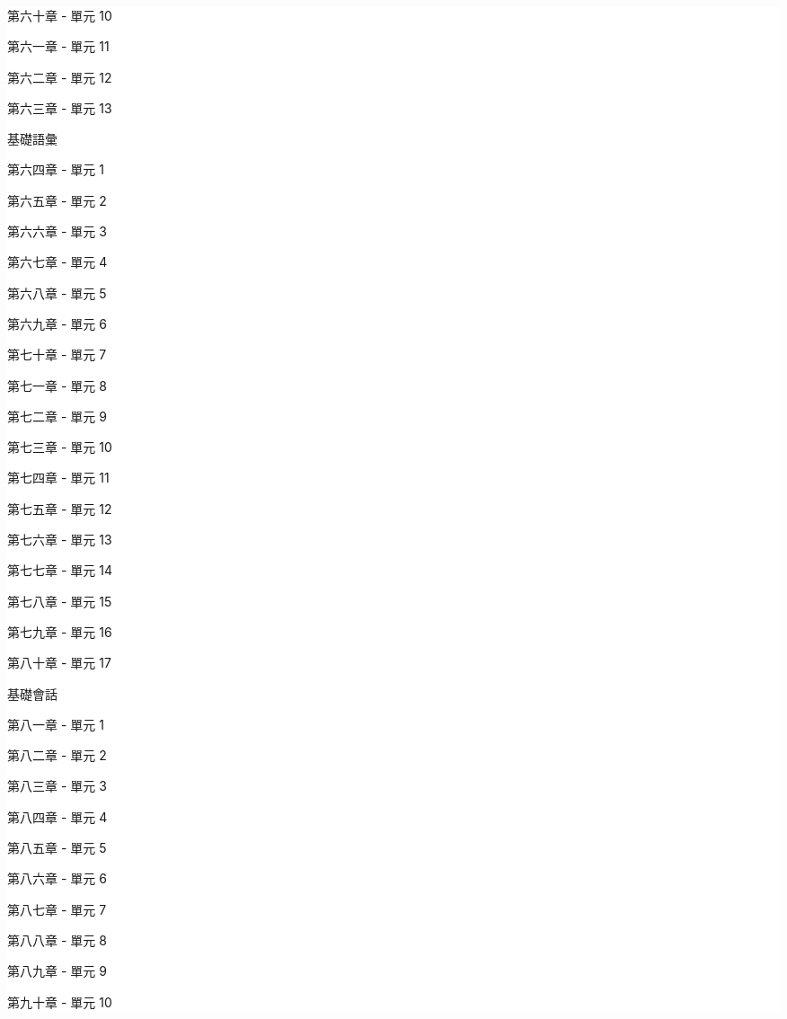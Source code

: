 第六十章 - 單元 10

第六一章 - 單元 11

第六二章 - 單元 12

第六三章 - 單元 13

基礎語彙

第六四章 - 單元 1

第六五章 - 單元 2

第六六章 - 單元 3

第六七章 - 單元 4

第六八章 - 單元 5

第六九章 - 單元 6

第七十章 - 單元 7

第七一章 - 單元 8

第七二章 - 單元 9

第七三章 - 單元 10

第七四章 - 單元 11

第七五章 - 單元 12

第七六章 - 單元 13

第七七章 - 單元 14

第七八章 - 單元 15

第七九章 - 單元 16

第八十章 - 單元 17

基礎會話

第八一章 - 單元 1

第八二章 - 單元 2

第八三章 - 單元 3

第八四章 - 單元 4

第八五章 - 單元 5

第八六章 - 單元 6

第八七章 - 單元 7

第八八章 - 單元 8

第八九章 - 單元 9

第九十章 - 單元 10
